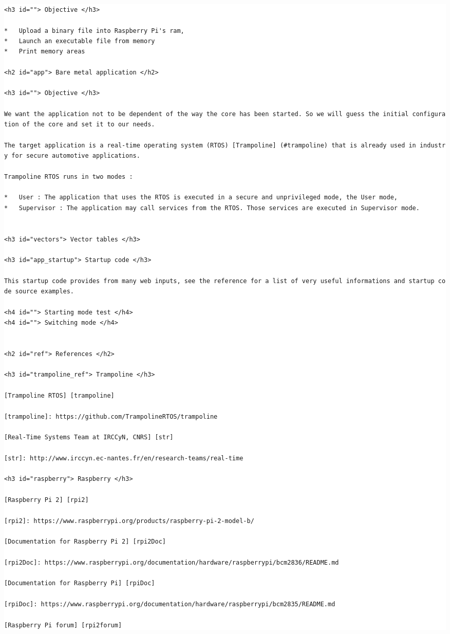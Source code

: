 ```
<h3 id=""> Objective </h3>

*   Upload a binary file into Raspberry Pi's ram,
*   Launch an executable file from memory
*   Print memory areas

<h2 id="app"> Bare metal application </h2>

<h3 id=""> Objective </h3>

We want the application not to be dependent of the way the core has been started. So we will guess the initial configuration of the core and set it to our needs.

The target application is a real-time operating system (RTOS) [Trampoline] (#trampoline) that is already used in industry for secure automotive applications.

Trampoline RTOS runs in two modes :

*   User : The application that uses the RTOS is executed in a secure and unprivileged mode, the User mode,
*   Supervisor : The application may call services from the RTOS. Those services are executed in Supervisor mode.


<h3 id="vectors"> Vector tables </h3>

<h3 id="app_startup"> Startup code </h3>

This startup code provides from many web inputs, see the reference for a list of very useful informations and startup code source examples.

<h4 id=""> Starting mode test </h4>
<h4 id=""> Switching mode </h4>


<h2 id="ref"> References </h2>

<h3 id="trampoline_ref"> Trampoline </h3>

[Trampoline RTOS] [trampoline]

[trampoline]: https://github.com/TrampolineRTOS/trampoline

[Real-Time Systems Team at IRCCyN, CNRS] [str]

[str]: http://www.irccyn.ec-nantes.fr/en/research-teams/real-time

<h3 id="raspberry"> Raspberry </h3>

[Raspberry Pi 2] [rpi2]

[rpi2]: https://www.raspberrypi.org/products/raspberry-pi-2-model-b/

[Documentation for Raspberry Pi 2] [rpi2Doc]

[rpi2Doc]: https://www.raspberrypi.org/documentation/hardware/raspberrypi/bcm2836/README.md

[Documentation for Raspberry Pi] [rpiDoc]

[rpiDoc]: https://www.raspberrypi.org/documentation/hardware/raspberrypi/bcm2835/README.md

[Raspberry Pi forum] [rpi2forum]

```

[rpi2forum]: https://www.raspberrypi.org/forums/
[rpi2forumbaremetal]: https://www.raspberrypi.org/forums/viewforum.php?f=72&sid=2e207f9653147b87e307f2bc67ec8243
[config]: [https://www.raspberrypi.org/documentation/configuration/config-txt.md]
[TecRefMan]: http://infocenter.arm.com/help/index.jsp?topic=/com.arm.doc.ddi0464f/index.html
[ArcRefMan]: http://infocenter.arm.com/help/index.jsp?topic=/com.arm.doc.ddi0406c/index.html
[bcm2836]: https://www.raspberrypi.org/documentation/hardware/raspberrypi/bcm2836/QA7_rev3.4.pdf
[bcm2835]: https://www.raspberrypi.org/documentation/hardware/raspberrypi/bcm2835/BCM2835-ARM-Peripherals.pdf
[videocore]: https://en.wikipedia.org/wiki/VideoCore
[ultibo]: https://github.com/ultibohub/Core
[dwelch67]: https://github.com/dwelch67/raspberrypi
[valvers]: http://www.valvers.com
[valvers1]: http://www.valvers.com/open-software/raspberry-pi/
[valvers2]: http://www.valvers.com/open-software/raspberry-pi/step01-bare-metal-programming-in-cpt1/